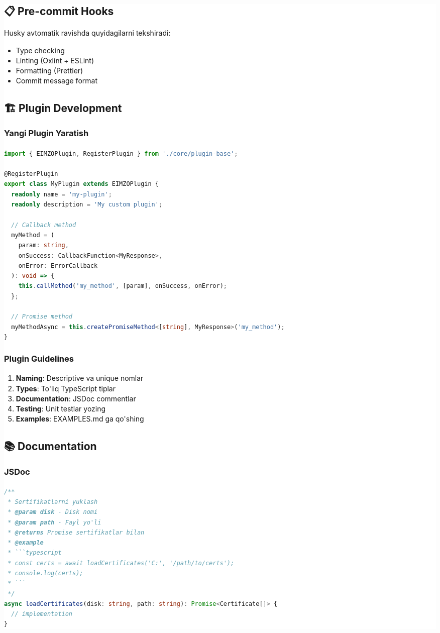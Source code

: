 ## 📋 Pre-commit Hooks

Husky avtomatik ravishda quyidagilarni tekshiradi:

- Type checking
- Linting (Oxlint + ESLint)
- Formatting (Prettier)
- Commit message format

## 🏗️ Plugin Development

### Yangi Plugin Yaratish

```typescript
import { EIMZOPlugin, RegisterPlugin } from './core/plugin-base';

@RegisterPlugin
export class MyPlugin extends EIMZOPlugin {
  readonly name = 'my-plugin';
  readonly description = 'My custom plugin';

  // Callback method
  myMethod = (
    param: string,
    onSuccess: CallbackFunction<MyResponse>,
    onError: ErrorCallback
  ): void => {
    this.callMethod('my_method', [param], onSuccess, onError);
  };

  // Promise method
  myMethodAsync = this.createPromiseMethod<[string], MyResponse>('my_method');
}
```

### Plugin Guidelines

1. **Naming**: Descriptive va unique nomlar
2. **Types**: To'liq TypeScript tiplar
3. **Documentation**: JSDoc commentlar
4. **Testing**: Unit testlar yozing
5. **Examples**: EXAMPLES.md ga qo'shing

## 📚 Documentation

### JSDoc

````typescript
/**
 * Sertifikatlarni yuklash
 * @param disk - Disk nomi
 * @param path - Fayl yo'li
 * @returns Promise sertifikatlar bilan
 * @example
 * ```typescript
 * const certs = await loadCertificates('C:', '/path/to/certs');
 * console.log(certs);
 * ```
 */
async loadCertificates(disk: string, path: string): Promise<Certificate[]> {
  // implementation
}
````
